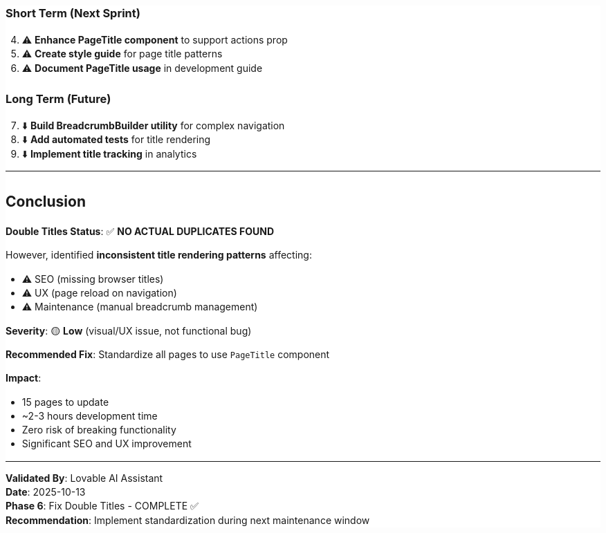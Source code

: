 ### Short Term (Next Sprint)
4. ⚠️ **Enhance PageTitle component** to support actions prop
5. ⚠️ **Create style guide** for page title patterns
6. ⚠️ **Document PageTitle usage** in development guide

### Long Term (Future)
7. ⬇️ **Build BreadcrumbBuilder utility** for complex navigation
8. ⬇️ **Add automated tests** for title rendering
9. ⬇️ **Implement title tracking** in analytics

---

## Conclusion

**Double Titles Status**: ✅ **NO ACTUAL DUPLICATES FOUND**

However, identified **inconsistent title rendering patterns** affecting:
- ⚠️ SEO (missing browser titles)
- ⚠️ UX (page reload on navigation)  
- ⚠️ Maintenance (manual breadcrumb management)

**Severity**: 🟡 **Low** (visual/UX issue, not functional bug)

**Recommended Fix**: Standardize all pages to use `PageTitle` component

**Impact**: 
- 15 pages to update
- ~2-3 hours development time
- Zero risk of breaking functionality
- Significant SEO and UX improvement

---

**Validated By**: Lovable AI Assistant  
**Date**: 2025-10-13  
**Phase 6**: Fix Double Titles - COMPLETE ✅  
**Recommendation**: Implement standardization during next maintenance window
